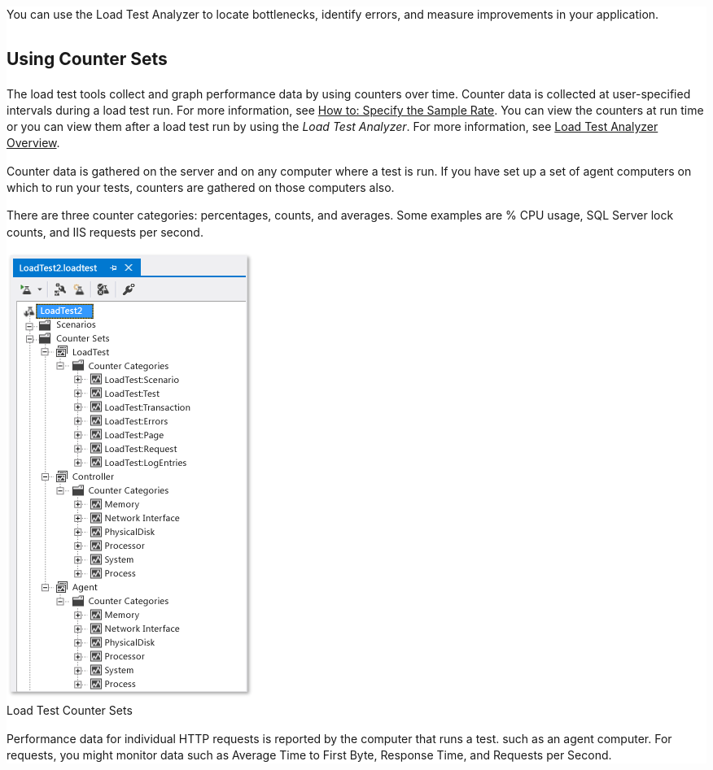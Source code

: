  You can use the Load Test Analyzer to locate bottlenecks, identify errors, and measure improvements in your application.  
  
##  <a name="SpecifyingCounterSetsThresholdRulesLoadTests_UsingCounterSets"></a> Using Counter Sets  
 The load test tools collect and graph performance data by using counters over time. Counter data is collected at user-specified intervals during a load test run. For more information, see [How to: Specify the Sample Rate](../test/how-to--specify-the-sample-rate-for-a-load-test-run-setting.md). You can view the counters at run time or you can view them after a load test run by using the *Load Test Analyzer*. For more information, see [Load Test Analyzer Overview](../test/load-test-analyzer-overview.md).  
  
 Counter data is gathered on the server and on any computer where a test is run. If you have set up a set of agent computers on which to run your tests, counters are gathered on those computers also.  
  
 There are three counter categories: percentages, counts, and averages. Some examples are % CPU usage, SQL Server lock counts, and IIS requests per second.  
  
 ![Load Test Counter Sets](../test/media/loadtestcountersets.png "LoadTestCounterSets")  
Load Test Counter Sets  
  
 Performance data for individual HTTP requests is reported by the computer that runs a test. such as an agent computer. For requests, you might monitor data such as Average Time to First Byte, Response Time, and Requests per Second.  
  